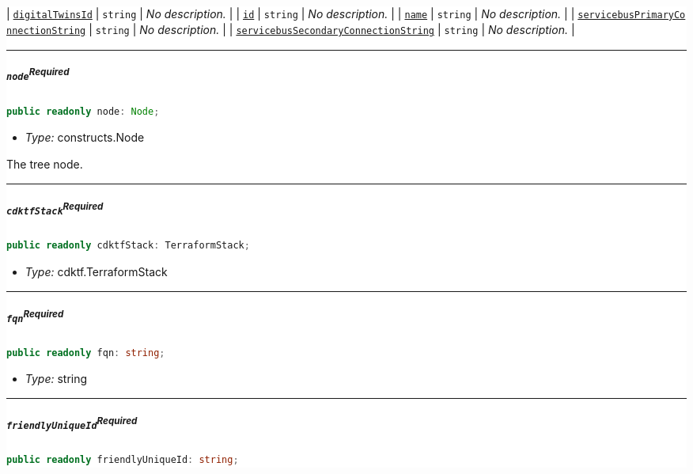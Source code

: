 | <code><a href="#@cdktf/provider-azurerm.digitalTwinsEndpointServicebus.DigitalTwinsEndpointServicebus.property.digitalTwinsId">digitalTwinsId</a></code> | <code>string</code> | *No description.* |
| <code><a href="#@cdktf/provider-azurerm.digitalTwinsEndpointServicebus.DigitalTwinsEndpointServicebus.property.id">id</a></code> | <code>string</code> | *No description.* |
| <code><a href="#@cdktf/provider-azurerm.digitalTwinsEndpointServicebus.DigitalTwinsEndpointServicebus.property.name">name</a></code> | <code>string</code> | *No description.* |
| <code><a href="#@cdktf/provider-azurerm.digitalTwinsEndpointServicebus.DigitalTwinsEndpointServicebus.property.servicebusPrimaryConnectionString">servicebusPrimaryConnectionString</a></code> | <code>string</code> | *No description.* |
| <code><a href="#@cdktf/provider-azurerm.digitalTwinsEndpointServicebus.DigitalTwinsEndpointServicebus.property.servicebusSecondaryConnectionString">servicebusSecondaryConnectionString</a></code> | <code>string</code> | *No description.* |

---

##### `node`<sup>Required</sup> <a name="node" id="@cdktf/provider-azurerm.digitalTwinsEndpointServicebus.DigitalTwinsEndpointServicebus.property.node"></a>

```typescript
public readonly node: Node;
```

- *Type:* constructs.Node

The tree node.

---

##### `cdktfStack`<sup>Required</sup> <a name="cdktfStack" id="@cdktf/provider-azurerm.digitalTwinsEndpointServicebus.DigitalTwinsEndpointServicebus.property.cdktfStack"></a>

```typescript
public readonly cdktfStack: TerraformStack;
```

- *Type:* cdktf.TerraformStack

---

##### `fqn`<sup>Required</sup> <a name="fqn" id="@cdktf/provider-azurerm.digitalTwinsEndpointServicebus.DigitalTwinsEndpointServicebus.property.fqn"></a>

```typescript
public readonly fqn: string;
```

- *Type:* string

---

##### `friendlyUniqueId`<sup>Required</sup> <a name="friendlyUniqueId" id="@cdktf/provider-azurerm.digitalTwinsEndpointServicebus.DigitalTwinsEndpointServicebus.property.friendlyUniqueId"></a>

```typescript
public readonly friendlyUniqueId: string;
```
